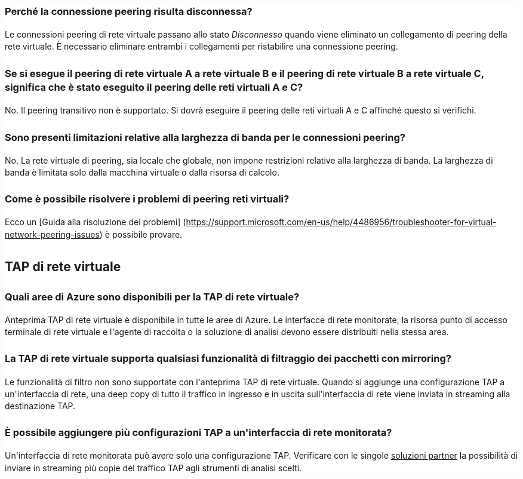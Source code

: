 ### <a name="why-is-my-peering-connection-in-a-disconnected-state"></a>Perché la connessione peering risulta disconnessa?
Le connessioni peering di rete virtuale passano allo stato *Disconnesso* quando viene eliminato un collegamento di peering della rete virtuale. È necessario eliminare entrambi i collegamenti per ristabilire una connessione peering.

### <a name="if-i-peer-vneta-to-vnetb-and-i-peer-vnetb-to-vnetc-does-that-mean-vneta-and-vnetc-are-peered"></a>Se si esegue il peering di rete virtuale A a rete virtuale B e il peering di rete virtuale B a rete virtuale C, significa che è stato eseguito il peering delle reti virtuali A e C?
No. Il peering transitivo non è supportato. Si dovrà eseguire il peering delle reti virtuali A e C affinché questo si verifichi.

### <a name="are-there-any-bandwidth-limitations-for-peering-connections"></a>Sono presenti limitazioni relative alla larghezza di banda per le connessioni peering?
No. La rete virtuale di peering, sia locale che globale, non impone restrizioni relative alla larghezza di banda. La larghezza di banda è limitata solo dalla macchina virtuale o dalla risorsa di calcolo.

### <a name="how-can-i-troubleshoot-vnet-peering-issues"></a>Come è possibile risolvere i problemi di peering reti virtuali?
Ecco un [Guida alla risoluzione dei problemi] (https://support.microsoft.com/en-us/help/4486956/troubleshooter-for-virtual-network-peering-issues) è possibile provare.

## <a name="virtual-network-tap"></a>TAP di rete virtuale

### <a name="which-azure-regions-are-available-for-virtual-network-tap"></a>Quali aree di Azure sono disponibili per la TAP di rete virtuale?
Anteprima TAP di rete virtuale è disponibile in tutte le aree di Azure. Le interfacce di rete monitorate, la risorsa punto di accesso terminale di rete virtuale e l'agente di raccolta o la soluzione di analisi devono essere distribuiti nella stessa area.

### <a name="does-virtual-network-tap-support-any-filtering-capabilities-on-the-mirrored-packets"></a>La TAP di rete virtuale supporta qualsiasi funzionalità di filtraggio dei pacchetti con mirroring?
Le funzionalità di filtro non sono supportate con l'anteprima TAP di rete virtuale. Quando si aggiunge una configurazione TAP a un'interfaccia di rete, una deep copy di tutto il traffico in ingresso e in uscita sull'interfaccia di rete viene inviata in streaming alla destinazione TAP.

### <a name="can-multiple-tap-configurations-be-added-to-a-monitored-network-interface"></a>È possibile aggiungere più configurazioni TAP a un'interfaccia di rete monitorata?
Un'interfaccia di rete monitorata può avere solo una configurazione TAP. Verificare con le singole [soluzioni partner](virtual-network-tap-overview.md#virtual-network-tap-partner-solutions) la possibilità di inviare in streaming più copie del traffico TAP agli strumenti di analisi scelti.
